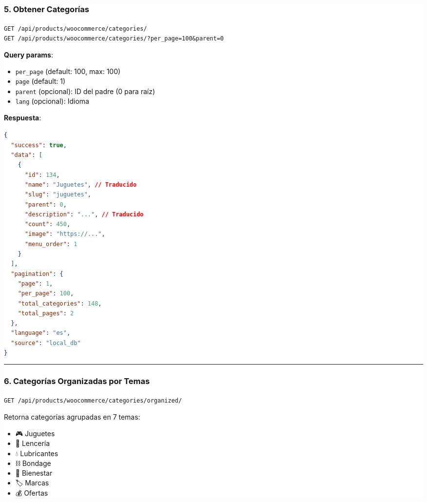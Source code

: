 
### 5. Obtener Categorías
```
GET /api/products/woocommerce/categories/
GET /api/products/woocommerce/categories/?per_page=100&parent=0
```

**Query params**:
- `per_page` (default: 100, max: 100)
- `page` (default: 1)
- `parent` (opcional): ID del padre (0 para raíz)
- `lang` (opcional): Idioma

**Respuesta**:
```json
{
  "success": true,
  "data": [
    {
      "id": 134,
      "name": "Juguetes", // Traducido
      "slug": "juguetes",
      "parent": 0,
      "description": "...", // Traducido
      "count": 450,
      "image": "https://...",
      "menu_order": 1
    }
  ],
  "pagination": {
    "page": 1,
    "per_page": 100,
    "total_categories": 148,
    "total_pages": 2
  },
  "language": "es",
  "source": "local_db"
}
```

---

### 6. Categorías Organizadas por Temas
```
GET /api/products/woocommerce/categories/organized/
```

Retorna categorías agrupadas en 7 temas:
- 🎮 Juguetes
- 👗 Lencería
- 💧 Lubricantes
- ⛓️ Bondage
- 🌿 Bienestar
- 🏷️ Marcas
- 💰 Ofertas
